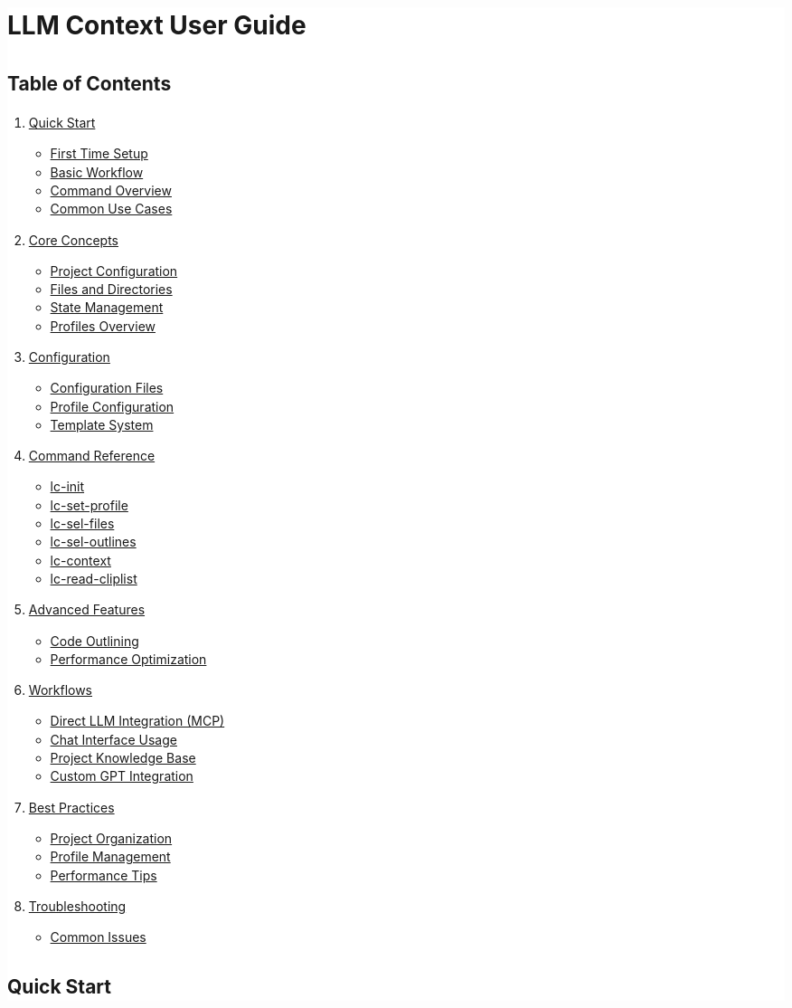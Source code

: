 # LLM Context User Guide

## Table of Contents

1. [Quick Start](#quick-start)

   - [First Time Setup](#first-time-setup)
   - [Basic Workflow](#basic-workflow)
   - [Command Overview](#command-overview)
   - [Common Use Cases](#common-use-cases)

2. [Core Concepts](#core-concepts)

   - [Project Configuration](#project-configuration)
   - [Files and Directories](#files-and-directories)
   - [State Management](#state-management)
   - [Profiles Overview](#profiles-overview)

3. [Configuration](#configuration)

   - [Configuration Files](#configuration-files)
   - [Profile Configuration](#profile-configuration)
   - [Template System](#template-system)

4. [Command Reference](#command-reference)

   - [lc-init](#lc-init)
   - [lc-set-profile](#lc-set-profile-name)
   - [lc-sel-files](#lc-sel-files)
   - [lc-sel-outlines](#lc-sel-outlines)
   - [lc-context](#lc-context)
   - [lc-read-cliplist](#lc-read-cliplist)

5. [Advanced Features](#advanced-features)

   - [Code Outlining](#code-outlining)
   - [Performance Optimization](#performance-optimization)

6. [Workflows](#workflows)

   - [Direct LLM Integration (MCP)](#direct-llm-integration-mcp)
   - [Chat Interface Usage](#chat-interface-usage)
   - [Project Knowledge Base](#project-knowledge-base)
   - [Custom GPT Integration](#custom-gpt-integration)

7. [Best Practices](#best-practices)

   - [Project Organization](#project-organization)
   - [Profile Management](#profile-management)
   - [Performance Tips](#performance-tips)

8. [Troubleshooting](#troubleshooting)
   - [Common Issues](#common-issues)

## Quick Start
